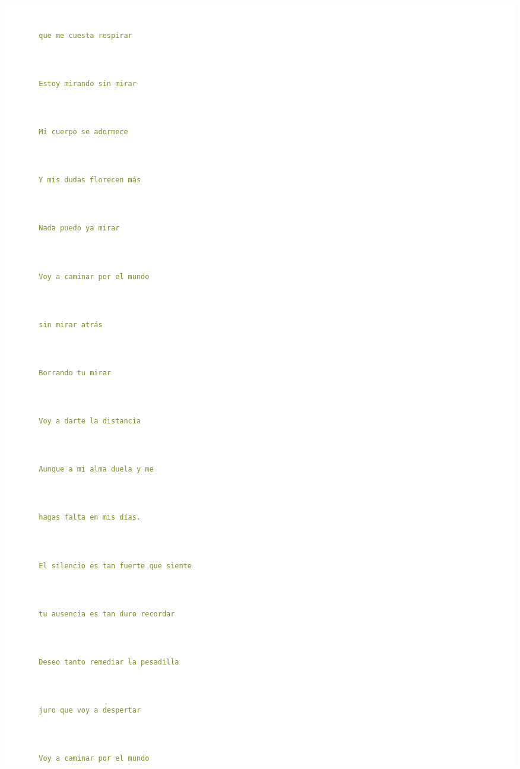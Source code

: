```yaml


        que me cuesta respirar



        Estoy mirando sin mirar



        Mi cuerpo se adormece



        Y mis dudas florecen más



        Nada puedo ya mirar



        Voy a caminar por el mundo



        sin mirar atrás



        Borrando tu mirar



        Voy a darte la distancia



        Aunque a mi alma duela y me



        hagas falta en mis días.



        El silencio es tan fuerte que siente



        tu ausencia es tan duro recordar



        Deseo tanto remediar la pesadilla



        juro que voy a despertar



        Voy a caminar por el mundo
```